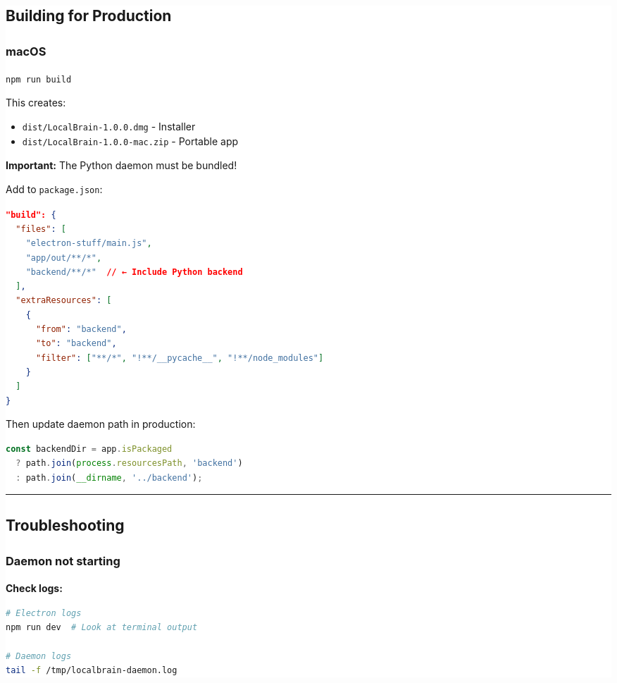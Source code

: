 
## Building for Production

### macOS

```bash
npm run build
```

This creates:
- `dist/LocalBrain-1.0.0.dmg` - Installer
- `dist/LocalBrain-1.0.0-mac.zip` - Portable app

**Important:** The Python daemon must be bundled!

Add to `package.json`:
```json
"build": {
  "files": [
    "electron-stuff/main.js",
    "app/out/**/*",
    "backend/**/*"  // ← Include Python backend
  ],
  "extraResources": [
    {
      "from": "backend",
      "to": "backend",
      "filter": ["**/*", "!**/__pycache__", "!**/node_modules"]
    }
  ]
}
```

Then update daemon path in production:
```javascript
const backendDir = app.isPackaged
  ? path.join(process.resourcesPath, 'backend')
  : path.join(__dirname, '../backend');
```

---

## Troubleshooting

### Daemon not starting

**Check logs:**
```bash
# Electron logs
npm run dev  # Look at terminal output

# Daemon logs
tail -f /tmp/localbrain-daemon.log
```
